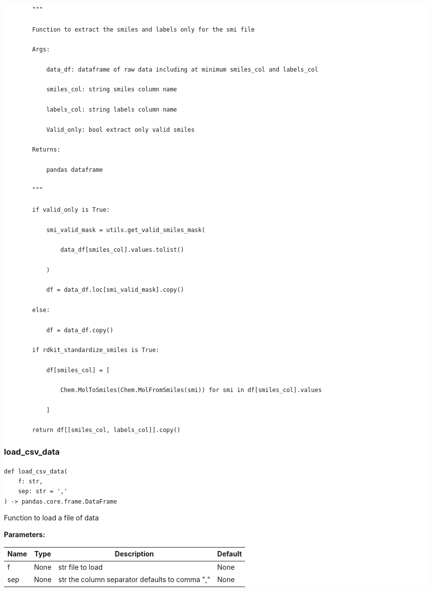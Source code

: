             """

            Function to extract the smiles and labels only for the smi file

            Args:

                data_df: dataframe of raw data including at minimum smiles_col and labels_col

                smiles_col: string smiles column name

                labels_col: string labels column name

                Valid_only: bool extract only valid smiles

            Returns:

                pandas dataframe

            """

            if valid_only is True:

                smi_valid_mask = utils.get_valid_smiles_mask(

                    data_df[smiles_col].values.tolist()

                )

                df = data_df.loc[smi_valid_mask].copy()

            else:

                df = data_df.copy()

            if rdkit_standardize_smiles is True:

                df[smiles_col] = [

                    Chem.MolToSmiles(Chem.MolFromSmiles(smi)) for smi in df[smiles_col].values

                ]

            return df[[smiles_col, labels_col]].copy()


### load_csv_data

```python3
def load_csv_data(
    f: str,
    sep: str = ','
) -> pandas.core.frame.DataFrame
```

Function to load a file of data

**Parameters:**

| Name | Type | Description | Default |
|---|---|---|---|
| f | None | str file to load | None |
| sep | None | str the column separator defaults to comma "," | None |

